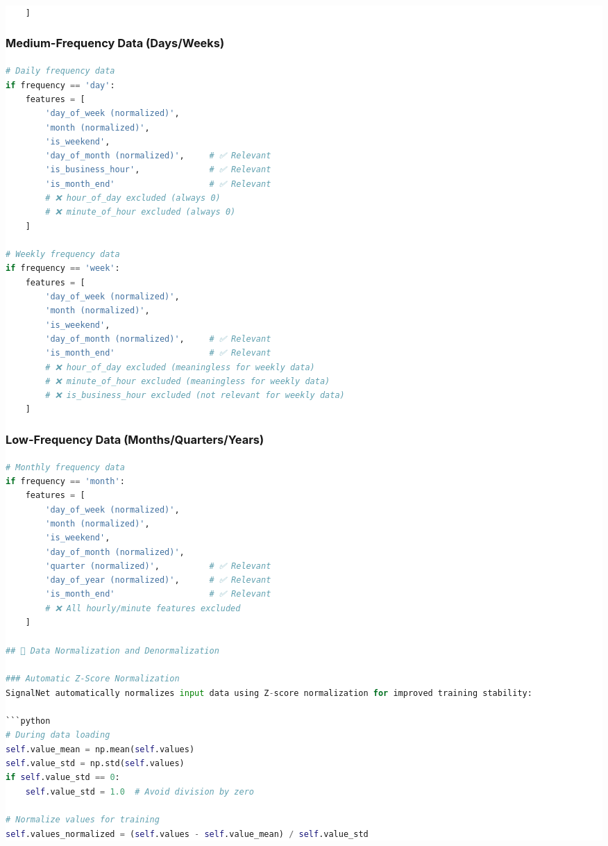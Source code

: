 ```python
    ]
```

### **Medium-Frequency Data** (Days/Weeks)
```python
# Daily frequency data
if frequency == 'day':
    features = [
        'day_of_week (normalized)',
        'month (normalized)',
        'is_weekend',
        'day_of_month (normalized)',     # ✅ Relevant
        'is_business_hour',              # ✅ Relevant
        'is_month_end'                   # ✅ Relevant
        # ❌ hour_of_day excluded (always 0)
        # ❌ minute_of_hour excluded (always 0)
    ]

# Weekly frequency data
if frequency == 'week':
    features = [
        'day_of_week (normalized)',
        'month (normalized)', 
        'is_weekend',
        'day_of_month (normalized)',     # ✅ Relevant
        'is_month_end'                   # ✅ Relevant
        # ❌ hour_of_day excluded (meaningless for weekly data)
        # ❌ minute_of_hour excluded (meaningless for weekly data)
        # ❌ is_business_hour excluded (not relevant for weekly data)
    ]
```

### **Low-Frequency Data** (Months/Quarters/Years)
```python
# Monthly frequency data
if frequency == 'month':
    features = [
        'day_of_week (normalized)',
        'month (normalized)',
        'is_weekend',
        'day_of_month (normalized)',
        'quarter (normalized)',          # ✅ Relevant
        'day_of_year (normalized)',      # ✅ Relevant
        'is_month_end'                   # ✅ Relevant
        # ❌ All hourly/minute features excluded
    ]

## 🔄 Data Normalization and Denormalization

### Automatic Z-Score Normalization
SignalNet automatically normalizes input data using Z-score normalization for improved training stability:

```python
# During data loading
self.value_mean = np.mean(self.values)
self.value_std = np.std(self.values)
if self.value_std == 0:
    self.value_std = 1.0  # Avoid division by zero

# Normalize values for training
self.values_normalized = (self.values - self.value_mean) / self.value_std
```
